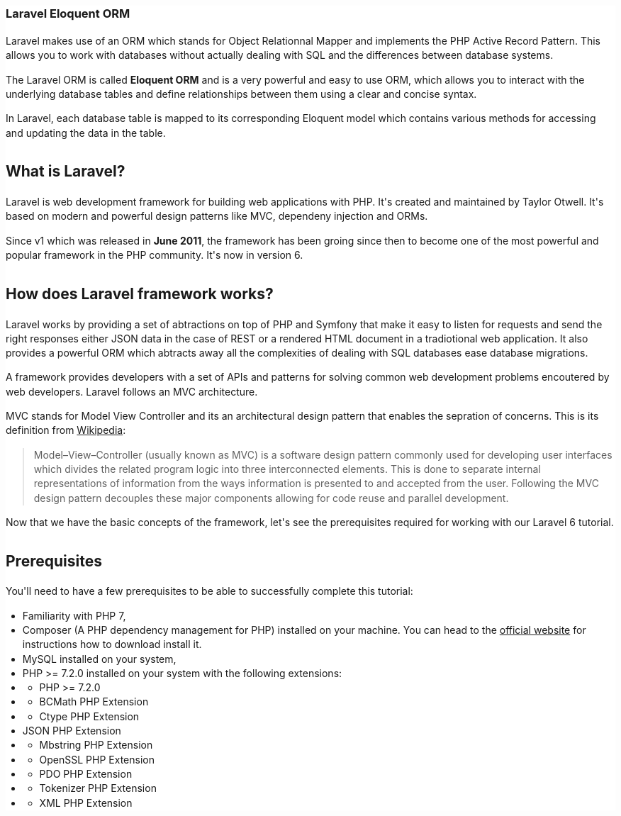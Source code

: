 ### Laravel Eloquent ORM

Laravel makes use of an ORM which stands for Object Relationnal Mapper and implements the PHP Active Record Pattern. This allows you to work with databases without actually dealing with SQL and the differences between database systems. 

The Laravel ORM is called **Eloquent ORM** and is a very powerful and easy to use ORM, which allows you to interact with the underlying database tables and define relationships between them using a clear and concise syntax. 

In Laravel, each database table is mapped to its corresponding Eloquent model which contains various methods for accessing and updating the data in the table.


## What is Laravel?

Laravel is web development framework for building web applications with PHP. It's created and maintained by Taylor Otwell. It's based on modern and powerful design patterns like MVC, dependeny injection and ORMs.

Since v1 which was released in **June 2011**, the framework has been groing since then to become one of the most powerful and popular framework in the PHP community. It's now in version 6.  

## How does Laravel framework works?

Laravel works by providing a set of abtractions on top of PHP and Symfony that make it easy to listen for requests and send the right responses either JSON data in the case of REST or a rendered HTML document in a tradiotional web application. It also provides a powerful ORM which abtracts away all the complexities of dealing with SQL databases ease database migrations. 

A framework provides developers with a set of APIs and patterns for solving common web development problems encoutered by web developers. Laravel follows an MVC architecture. 

MVC stands for Model View Controller and its an architectural design pattern that enables the sepration of concerns. This is its definition from [Wikipedia](https://en.wikipedia.org/wiki/Model%E2%80%93view%E2%80%93controller):

>Model–View–Controller (usually known as MVC) is a software design pattern commonly used for developing user interfaces which divides the related program logic into three interconnected elements. This is done to separate internal representations of information from the ways information is presented to and accepted from the user. Following the MVC design pattern decouples these major components allowing for code reuse and parallel development.     
 
Now that we have the basic concepts of the framework, let's see the prerequisites required for working with our Laravel 6 tutorial.
 
## Prerequisites

You'll need to have a few prerequisites to be able to successfully complete this tutorial:

- Familiarity with PHP 7,
- Composer (A PHP dependency management for PHP) installed on your machine. You can head to the [official website](https://getcomposer.org/download/) for instructions how to download install it.
- MySQL installed on your system,
- PHP >= 7.2.0 installed on your system with the following extensions:
- -   PHP >= 7.2.0
- -   BCMath PHP Extension
- -   Ctype PHP Extension
-    JSON PHP Extension
- -   Mbstring PHP Extension
- -   OpenSSL PHP Extension
- -   PDO PHP Extension
- -   Tokenizer PHP Extension
- -   XML PHP Extension
